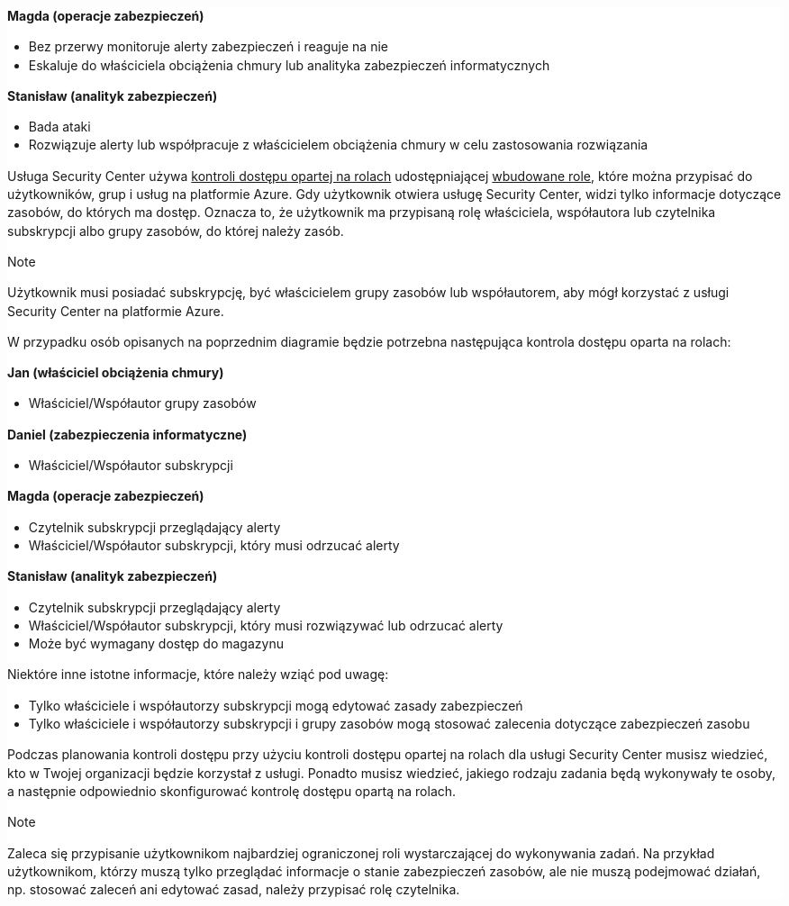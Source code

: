 **Magda (operacje zabezpieczeń)**

* Bez przerwy monitoruje alerty zabezpieczeń i reaguje na nie
* Eskaluje do właściciela obciążenia chmury lub analityka zabezpieczeń informatycznych

**Stanisław (analityk zabezpieczeń)**

* Bada ataki
* Rozwiązuje alerty lub współpracuje z właścicielem obciążenia chmury w celu zastosowania rozwiązania 

Usługa Security Center używa [kontroli dostępu opartej na rolach](../active-directory/role-based-access-control-configure.md) udostępniającej [wbudowane role](../active-directory/role-based-access-built-in-roles.md), które można przypisać do użytkowników, grup i usług na platformie Azure. Gdy użytkownik otwiera usługę Security Center, widzi tylko informacje dotyczące zasobów, do których ma dostęp. Oznacza to, że użytkownik ma przypisaną rolę właściciela, współautora lub czytelnika subskrypcji albo grupy zasobów, do której należy zasób. 

> [!NOTE]
> Użytkownik musi posiadać subskrypcję, być właścicielem grupy zasobów lub współautorem, aby mógł korzystać z usługi Security Center na platformie Azure.
> 
> 

W przypadku osób opisanych na poprzednim diagramie będzie potrzebna następująca kontrola dostępu oparta na rolach:

**Jan (właściciel obciążenia chmury)**

* Właściciel/Współautor grupy zasobów

**Daniel (zabezpieczenia informatyczne)**

* Właściciel/Współautor subskrypcji

**Magda (operacje zabezpieczeń)**

* Czytelnik subskrypcji przeglądający alerty
* Właściciel/Współautor subskrypcji, który musi odrzucać alerty

**Stanisław (analityk zabezpieczeń)**

* Czytelnik subskrypcji przeglądający alerty
* Właściciel/Współautor subskrypcji, który musi rozwiązywać lub odrzucać alerty
* Może być wymagany dostęp do magazynu

Niektóre inne istotne informacje, które należy wziąć pod uwagę:

* Tylko właściciele i współautorzy subskrypcji mogą edytować zasady zabezpieczeń
* Tylko właściciele i współautorzy subskrypcji i grupy zasobów mogą stosować zalecenia dotyczące zabezpieczeń zasobu

Podczas planowania kontroli dostępu przy użyciu kontroli dostępu opartej na rolach dla usługi Security Center musisz wiedzieć, kto w Twojej organizacji będzie korzystał z usługi. Ponadto musisz wiedzieć, jakiego rodzaju zadania będą wykonywały te osoby, a następnie odpowiednio skonfigurować kontrolę dostępu opartą na rolach.

> [!NOTE]
> Zaleca się przypisanie użytkownikom najbardziej ograniczonej roli wystarczającej do wykonywania zadań. Na przykład użytkownikom, którzy muszą tylko przeglądać informacje o stanie zabezpieczeń zasobów, ale nie muszą podejmować działań, np. stosować zaleceń ani edytować zasad, należy przypisać rolę czytelnika.
> 
> 
